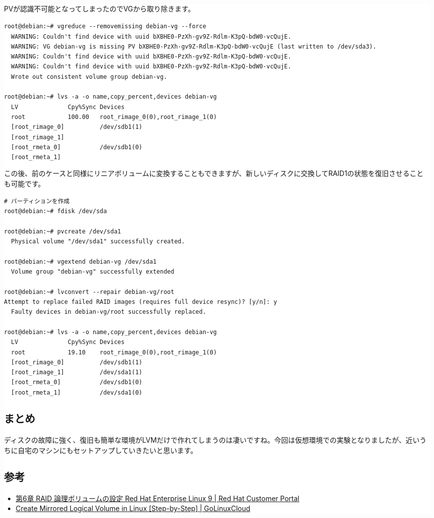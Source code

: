 PVが認識不可能となってしまったのでVGから取り除きます。

```txt
root@debian:~# vgreduce --removemissing debian-vg --force
  WARNING: Couldn't find device with uuid bXBHE0-PzXh-gv9Z-Rdlm-K3pQ-bdW0-vcQujE.
  WARNING: VG debian-vg is missing PV bXBHE0-PzXh-gv9Z-Rdlm-K3pQ-bdW0-vcQujE (last written to /dev/sda3).
  WARNING: Couldn't find device with uuid bXBHE0-PzXh-gv9Z-Rdlm-K3pQ-bdW0-vcQujE.
  WARNING: Couldn't find device with uuid bXBHE0-PzXh-gv9Z-Rdlm-K3pQ-bdW0-vcQujE.
  Wrote out consistent volume group debian-vg.

root@debian:~# lvs -a -o name,copy_percent,devices debian-vg
  LV              Cpy%Sync Devices
  root            100.00   root_rimage_0(0),root_rimage_1(0)
  [root_rimage_0]          /dev/sdb1(1)
  [root_rimage_1]
  [root_rmeta_0]           /dev/sdb1(0)
  [root_rmeta_1]
```

この後、前のケースと同様にリニアボリュームに変換することもできますが、新しいディスクに交換してRAID1の状態を復旧させることも可能です。

```txt
# パーティションを作成
root@debian:~# fdisk /dev/sda

root@debian:~# pvcreate /dev/sda1
  Physical volume "/dev/sda1" successfully created.

root@debian:~# vgextend debian-vg /dev/sda1
  Volume group "debian-vg" successfully extended

root@debian:~# lvconvert --repair debian-vg/root
Attempt to replace failed RAID images (requires full device resync)? [y/n]: y
  Faulty devices in debian-vg/root successfully replaced.

root@debian:~# lvs -a -o name,copy_percent,devices debian-vg
  LV              Cpy%Sync Devices
  root            19.10    root_rimage_0(0),root_rimage_1(0)
  [root_rimage_0]          /dev/sdb1(1)
  [root_rimage_1]          /dev/sda1(1)
  [root_rmeta_0]           /dev/sdb1(0)
  [root_rmeta_1]           /dev/sda1(0)
```

## まとめ

ディスクの故障に強く、復旧も簡単な環境がLVMだけで作れてしまうのは凄いですね。今回は仮想環境での実験となりましたが、近いうちに自宅のマシンにもセットアップしていきたいと思います。

## 参考

- [第6章 RAID 論理ボリュームの設定 Red Hat Enterprise Linux 9 | Red Hat Customer Portal](https://access.redhat.com/documentation/ja-jp/red_hat_enterprise_linux/9/html/configuring_and_managing_logical_volumes/configuring-raid-logical-volumes_configuring-and-managing-logical-volumes)
- [Create Mirrored Logical Volume in Linux [Step-by-Step] | GoLinuxCloud](https://www.golinuxcloud.com/create-mirrored-logical-volume-in-linux/)

